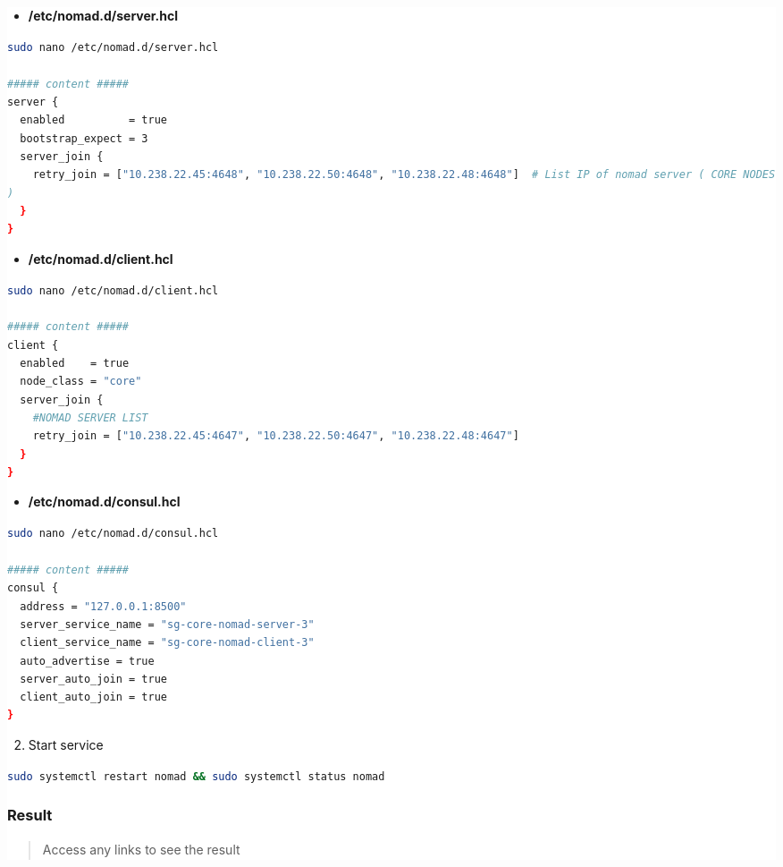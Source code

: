 - **/etc/nomad.d/server.hcl**

```bash
sudo nano /etc/nomad.d/server.hcl

##### content #####
server {
  enabled          = true
  bootstrap_expect = 3
  server_join {
    retry_join = ["10.238.22.45:4648", "10.238.22.50:4648", "10.238.22.48:4648"]  # List IP of nomad server ( CORE NODES )
  }
}
```

- **/etc/nomad.d/client.hcl**

```bash
sudo nano /etc/nomad.d/client.hcl

##### content #####
client {
  enabled    = true
  node_class = "core"
  server_join {
    #NOMAD SERVER LIST
    retry_join = ["10.238.22.45:4647", "10.238.22.50:4647", "10.238.22.48:4647"]
  }
}
```

- **/etc/nomad.d/consul.hcl**

```bash
sudo nano /etc/nomad.d/consul.hcl

##### content #####
consul {
  address = "127.0.0.1:8500"
  server_service_name = "sg-core-nomad-server-3"
  client_service_name = "sg-core-nomad-client-3"
  auto_advertise = true
  server_auto_join = true
  client_auto_join = true
}
```
2. Start service

```bash
sudo systemctl restart nomad && sudo systemctl status nomad
```
### Result

> Access any links to see the result
